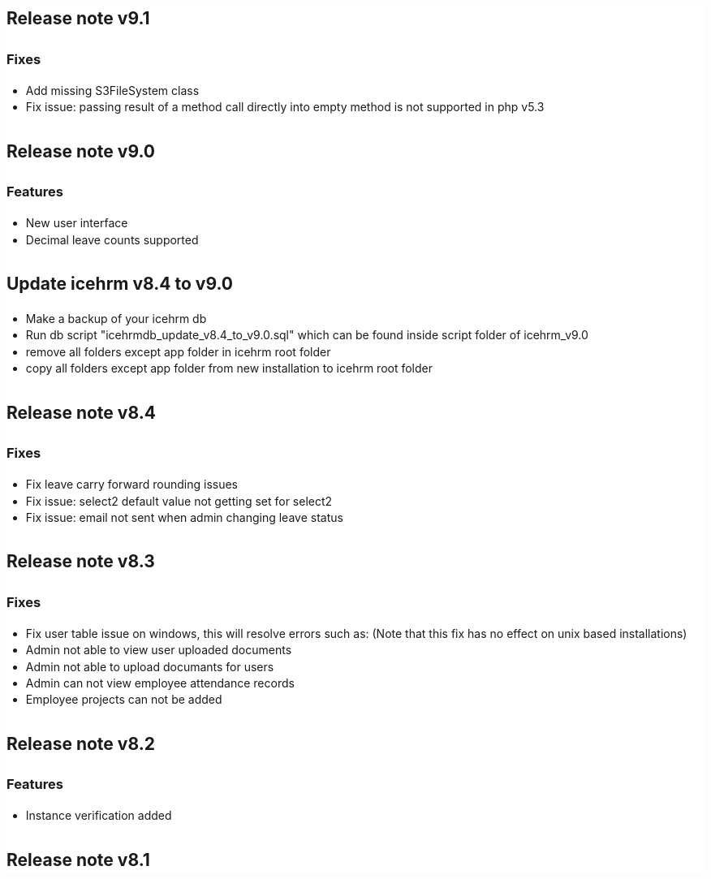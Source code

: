 ## Release note v9.1

### Fixes

* Add missing S3FileSystem class
* Fix issue: passing result of a method call directly into empty method is not supported in php v5.3

## Release note v9.0

### Features

* New user interface
* Decimal leave counts supported

## Update icehrm v8.4 to v9.0

* Make a backup of your icehrm db
* Run db script "icehrmdb\_update\_v8.4\_to\_v9.0.sql" which can be found inside script folder of icehrm\_v9.0
* remove all folders except app folder in icehrm root folder
* copy all folders except app folder from new installation to icehrm root folder

## Release note v8.4

### Fixes

* Fix leave carry forward rounding issues
* Fix issue: select2 default value not getting set for select2
* Fix issue: email not sent when admin changing leave status

## Release note v8.3

### Fixes

* Fix user table issue on windows, this will resolve errors such as: \(Note that this fix has no effect on unix based installations\)
* Admin not able to view user uploaded documents
* Admin not able to upload documants for users
* Admin can not view employee attendance records
* Employee projects can not be added

## Release note v8.2

### Features

* Instance verification added

## Release note v8.1
